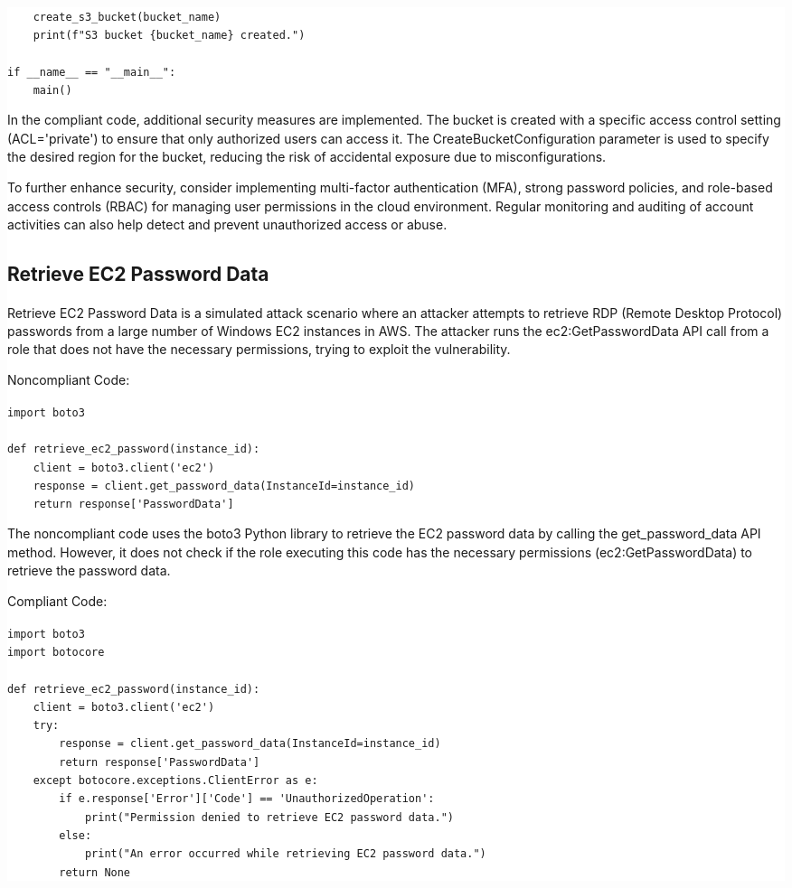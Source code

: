 ```
    create_s3_bucket(bucket_name)
    print(f"S3 bucket {bucket_name} created.")

if __name__ == "__main__":
    main()
```

In the compliant code, additional security measures are implemented. The bucket is created with a specific access control setting (ACL='private') to ensure that only authorized users can access it. The CreateBucketConfiguration parameter is used to specify the desired region for the bucket, reducing the risk of accidental exposure due to misconfigurations.

To further enhance security, consider implementing multi-factor authentication (MFA), strong password policies, and role-based access controls (RBAC) for managing user permissions in the cloud environment. Regular monitoring and auditing of account activities can also help detect and prevent unauthorized access or abuse.


## Retrieve EC2 Password Data

Retrieve EC2 Password Data is a simulated attack scenario where an attacker attempts to retrieve RDP (Remote Desktop Protocol) passwords from a large number of Windows EC2 instances in AWS. The attacker runs the ec2:GetPasswordData API call from a role that does not have the necessary permissions, trying to exploit the vulnerability.


Noncompliant Code:

```
import boto3

def retrieve_ec2_password(instance_id):
    client = boto3.client('ec2')
    response = client.get_password_data(InstanceId=instance_id)
    return response['PasswordData']
```

The noncompliant code uses the boto3 Python library to retrieve the EC2 password data by calling the get_password_data API method. However, it does not check if the role executing this code has the necessary permissions (ec2:GetPasswordData) to retrieve the password data.

Compliant Code:


```
import boto3
import botocore

def retrieve_ec2_password(instance_id):
    client = boto3.client('ec2')
    try:
        response = client.get_password_data(InstanceId=instance_id)
        return response['PasswordData']
    except botocore.exceptions.ClientError as e:
        if e.response['Error']['Code'] == 'UnauthorizedOperation':
            print("Permission denied to retrieve EC2 password data.")
        else:
            print("An error occurred while retrieving EC2 password data.")
        return None
```
